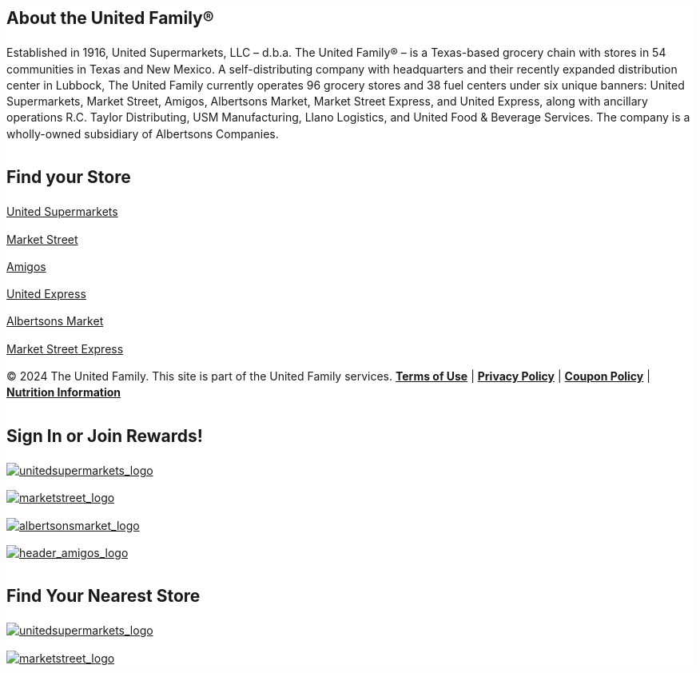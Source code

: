 About the United Family®
------------------------

Established in 1916, United Supermarkets, LLC – d.b.a. The United Family® – is a Texas-based grocery chain with stores in 54 communities in Texas and New Mexico. A self-distributing company with headquarters and their recently expanded distribution center in Lubbock, The United Family currently operates 96 grocery stores and 38 fuel centers under six unique banners: United Supermarkets, Market Street, Amigos, Albertsons Market, Market Street Express, and United Express, along with ancillary operations R.C. Taylor Distributing, USM Manufacturing, Llano Logistics, and United Food & Beverage Services. The company is a wholly-owned subsidiary of Albertsons Companies.

Find your Store
---------------

[United Supermarkets](https://www.unitedsupermarkets.com/rs/StoreLocator)

[Market Street](http://marketstreetunited.com/rs/StoreLocator)

[Amigos](http://amigosunited.com/rs/StoreLocator)

[United Express](https://www.unitedsupermarkets.com/rs/StoreLocator)

[Albertsons Market](http://albertsonsmarket.com/rs/StoreLocator)

[Market Street Express](http://marketstreetunited.com/rs/StoreLocator)

© 2024 The United Family. This site is part of the United Family services. [**Terms of Use**](https://www.theunitedfamily.com/terms-conditions/) | **[Privacy Policy](https://www.albertsonscompanies.com/policies-and-disclosures/privacy-policy/default.aspx)** | **[Coupon Policy](https://www.theunitedfamily.com/coupon-policy)** | [**Nutrition Information**](http://theunitedfamily.com/nutrition)

Sign In or Join Rewards!
------------------------

[![unitedsupermarkets_logo](https://theunitedfamily.com/wp-content/uploads/elementor/thumbs/unitedsupermarkets_logo-qrhnt4xa4sie1l0q91woitftqilo3mv171ja5b7tfw.png "unitedsupermarkets_logo")](https://www.unitedsupermarkets.com/page/savings/rewards)

[![marketstreet_logo](https://theunitedfamily.com/wp-content/uploads/elementor/thumbs/marketstreet_logo-qrhnsxekz9uut4khhtba1k8n6hcyltejhi1ljmpn4w.png "marketstreet_logo")](https://www.marketstreetunited.com/page/savings/rewards)

[![albertsonsmarket_logo](https://theunitedfamily.com/wp-content/uploads/elementor/thumbs/albertsonsmarket_logo-1-qrhnsviwllsa5wn7ssi0wkppzpm86f72t8qml2sffe.png "albertsonsmarket_logo")](https://www.albertsonsmarket.com/page/savings/rewards)

[![header_amigos_logo](https://theunitedfamily.com/wp-content/uploads/elementor/thumbs/header_amigos_logo-qrhnt7qt2g90cu5gtfs6azmpppxzyhjl6x7xtoabay.png "header_amigos_logo")](https://www.amigosunited.com/page/savings/rewards)

Find Your Nearest Store
-----------------------

[![unitedsupermarkets_logo](https://theunitedfamily.com/wp-content/uploads/elementor/thumbs/unitedsupermarkets_logo-qrhnt4xa4sie1l0q91woitftqilo3mv171ja5b7tfw.png "unitedsupermarkets_logo")](https://www.unitedsupermarkets.com/rs/StoreLocator)

[![marketstreet_logo](https://theunitedfamily.com/wp-content/uploads/elementor/thumbs/marketstreet_logo-qrhnsxekz9uut4khhtba1k8n6hcyltejhi1ljmpn4w.png "marketstreet_logo")](https://www.marketstreetunited.com/rs/StoreLocator)
